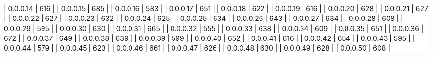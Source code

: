 | 0.0.0.14 | 616 |
| 0.0.0.15 | 685 |
| 0.0.0.16 | 583 |
| 0.0.0.17 | 651 |
| 0.0.0.18 | 622 |
| 0.0.0.19 | 616 |
| 0.0.0.20 | 628 |
| 0.0.0.21 | 627 |
| 0.0.0.22 | 627 |
| 0.0.0.23 | 632 |
| 0.0.0.24 | 625 |
| 0.0.0.25 | 634 |
| 0.0.0.26 | 643 |
| 0.0.0.27 | 634 |
| 0.0.0.28 | 608 |
| 0.0.0.29 | 595 |
| 0.0.0.30 | 630 |
| 0.0.0.31 | 665 |
| 0.0.0.32 | 555 |
| 0.0.0.33 | 638 |
| 0.0.0.34 | 609 |
| 0.0.0.35 | 651 |
| 0.0.0.36 | 672 |
| 0.0.0.37 | 649 |
| 0.0.0.38 | 639 |
| 0.0.0.39 | 599 |
| 0.0.0.40 | 652 |
| 0.0.0.41 | 616 |
| 0.0.0.42 | 654 |
| 0.0.0.43 | 595 |
| 0.0.0.44 | 579 |
| 0.0.0.45 | 623 |
| 0.0.0.46 | 661 |
| 0.0.0.47 | 626 |
| 0.0.0.48 | 630 |
| 0.0.0.49 | 628 |
| 0.0.0.50 | 608 |